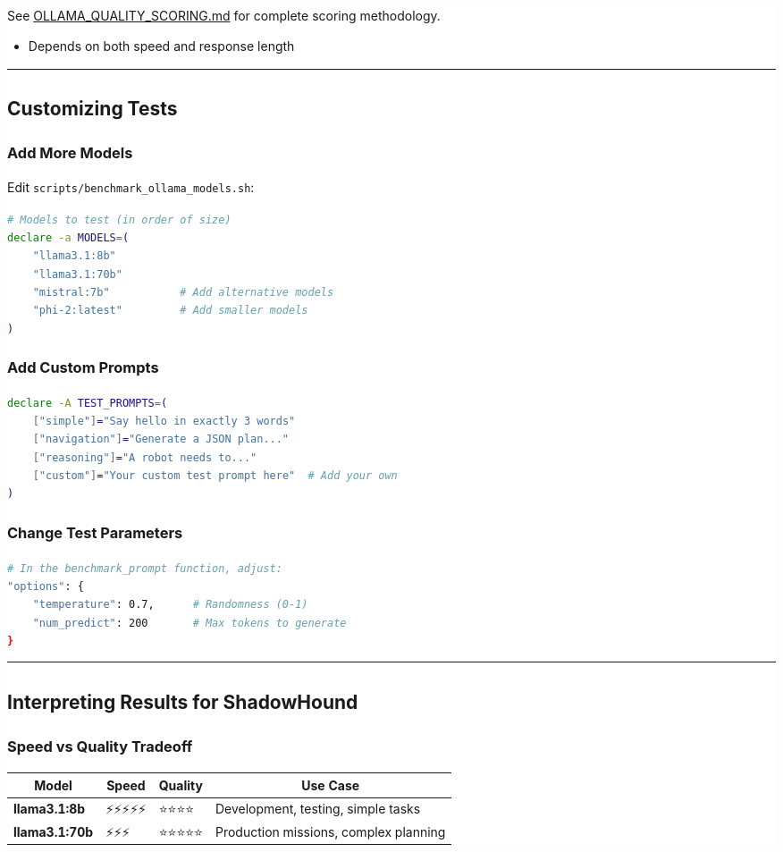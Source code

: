 See [OLLAMA_QUALITY_SCORING.md](OLLAMA_QUALITY_SCORING.md) for complete scoring methodology.
- Depends on both speed and response length

---

## Customizing Tests

### Add More Models

Edit `scripts/benchmark_ollama_models.sh`:

```bash
# Models to test (in order of size)
declare -a MODELS=(
    "llama3.1:8b"
    "llama3.1:70b"
    "mistral:7b"           # Add alternative models
    "phi-2:latest"         # Add smaller models
)
```

### Add Custom Prompts

```bash
declare -A TEST_PROMPTS=(
    ["simple"]="Say hello in exactly 3 words"
    ["navigation"]="Generate a JSON plan..."
    ["reasoning"]="A robot needs to..."
    ["custom"]="Your custom test prompt here"  # Add your own
)
```

### Change Test Parameters

```bash
# In the benchmark_prompt function, adjust:
"options": {
    "temperature": 0.7,      # Randomness (0-1)
    "num_predict": 200       # Max tokens to generate
}
```

---

## Interpreting Results for ShadowHound

### Speed vs Quality Tradeoff

| Model | Speed | Quality | Use Case |
|-------|-------|---------|----------|
| **llama3.1:8b** | ⚡⚡⚡⚡⚡ | ⭐⭐⭐⭐ | Development, testing, simple tasks |
| **llama3.1:70b** | ⚡⚡⚡ | ⭐⭐⭐⭐⭐ | Production missions, complex planning |
